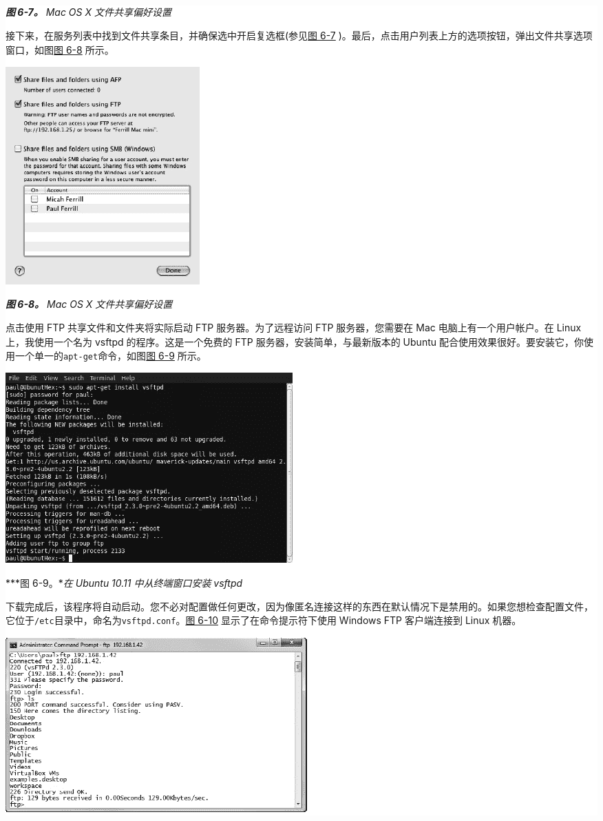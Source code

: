 ***图 6-7。** Mac OS X 文件共享偏好设置*

接下来，在服务列表中找到文件共享条目，并确保选中开启复选框(参见[图 6-7](#fig_6_7) )。最后，点击用户列表上方的选项按钮，弹出文件共享选项窗口，如图[图 6-8](#fig_6_8) 所示。

![images](img/0608.jpg)

***图 6-8。** Mac OS X 文件共享偏好设置*

点击使用 FTP 共享文件和文件夹将实际启动 FTP 服务器。为了远程访问 FTP 服务器，您需要在 Mac 电脑上有一个用户帐户。在 Linux 上，我使用一个名为 vsftpd 的程序。这是一个免费的 FTP 服务器，安装简单，与最新版本的 Ubuntu 配合使用效果很好。要安装它，你使用一个单一的`apt-get`命令，如图[图 6-9](#fig_6_9) 所示。

![images](img/0609.jpg)

***图 6-9。**在 Ubuntu 10.11 中从终端窗口安装 vsftpd*

下载完成后，该程序将自动启动。您不必对配置做任何更改，因为像匿名连接这样的东西在默认情况下是禁用的。如果您想检查配置文件，它位于`/etc`目录中，命名为`vsftpd.conf`。[图 6-10](#fig_6_10) 显示了在命令提示符下使用 Windows FTP 客户端连接到 Linux 机器。

![images](img/0610.jpg)
